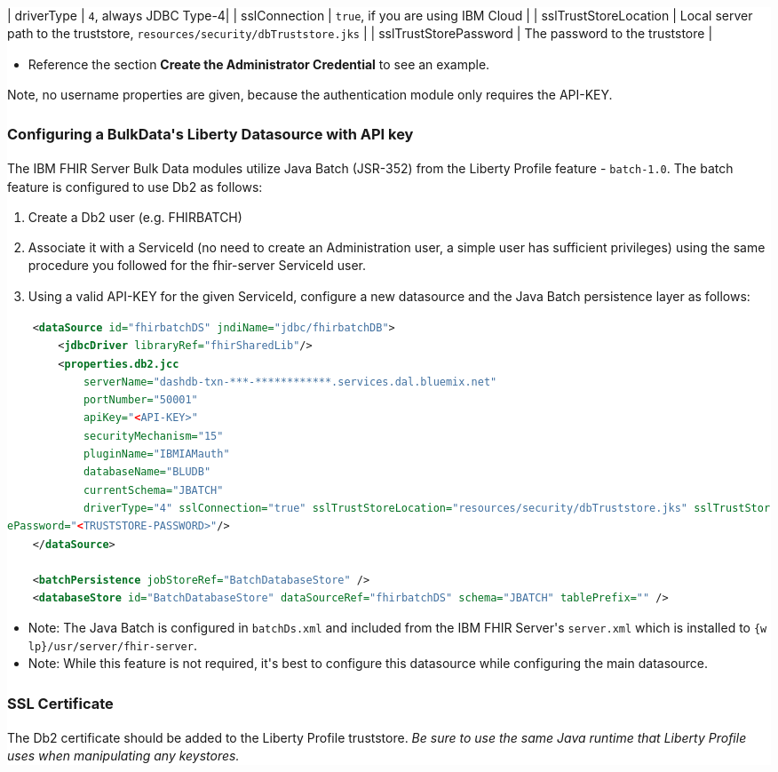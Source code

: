 | driverType | `4`, always JDBC Type-4|
| sslConnection | `true`, if you are using IBM Cloud |
| sslTrustStoreLocation | Local server path to the truststore, `resources/security/dbTruststore.jks` |
| sslTrustStorePassword | The password to the truststore |

* Reference the section **Create the Administrator Credential** to see an example.

Note, no username properties are given, because the authentication module only requires the API-KEY.

### **Configuring a BulkData's Liberty Datasource with API key**

The IBM FHIR Server Bulk Data modules utilize Java Batch (JSR-352) from the Liberty Profile feature - `batch-1.0`. The batch feature is configured to use Db2 as follows:

1. Create a Db2 user (e.g. FHIRBATCH)

1. Associate it with a ServiceId (no need to create an Administration user, a simple user has sufficient privileges) using the same procedure you followed for the fhir-server ServiceId user.

1. Using a valid API-KEY for the given ServiceId, configure a new datasource and the Java Batch persistence layer as follows:

``` xml
    <dataSource id="fhirbatchDS" jndiName="jdbc/fhirbatchDB">
        <jdbcDriver libraryRef="fhirSharedLib"/>
        <properties.db2.jcc
            serverName="dashdb-txn-***-************.services.dal.bluemix.net"
            portNumber="50001"
            apiKey="<API-KEY>"
            securityMechanism="15"
            pluginName="IBMIAMauth"
            databaseName="BLUDB"
            currentSchema="JBATCH"
            driverType="4" sslConnection="true" sslTrustStoreLocation="resources/security/dbTruststore.jks" sslTrustStorePassword="<TRUSTSTORE-PASSWORD>"/>
    </dataSource>

    <batchPersistence jobStoreRef="BatchDatabaseStore" />
    <databaseStore id="BatchDatabaseStore" dataSourceRef="fhirbatchDS" schema="JBATCH" tablePrefix="" />
```

- Note: The Java Batch is configured in `batchDs.xml` and included from the IBM FHIR Server's `server.xml` which is installed to `{wlp}/usr/server/fhir-server`.
- Note: While this feature is not required, it's best to configure this datasource while configuring the main datasource.

### **SSL Certificate**

The Db2 certificate should be added to the Liberty Profile truststore. *Be sure to use the same Java runtime that Liberty Profile uses when manipulating any keystores.*
